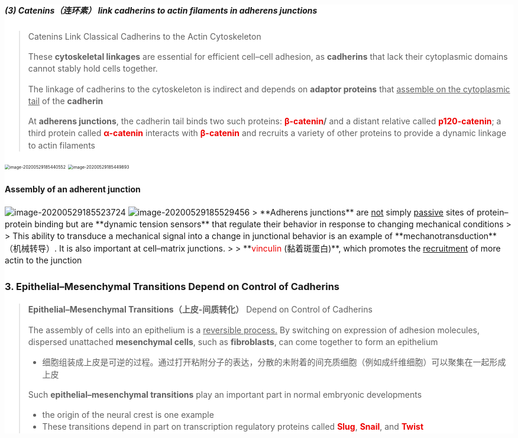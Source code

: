 ##### (3) Catenins（连环素） link cadherins to actin filaments in adherens junctions

> Catenins Link Classical Cadherins to the Actin Cytoskeleton
>
> These **cytoskeletal linkages** are essential for efficient cell–cell adhesion, as **cadherins** that lack their cytoplasmic domains cannot stably hold cells together.
>
> The linkage of cadherins to the cytoskeleton is indirect and depends on **adaptor proteins** that <u>assemble on the cytoplasmic tail</u> of the **cadherin**
>
> At **adherens junctions**, the cadherin tail binds two such proteins: **<font color="EE0000">β-catenin</font>/** and a distant relative called **<font color="EE0000">p120-catenin</font>**; a third protein called **<font color="EE0000">α-catenin</font>** interacts with **<font color="EE0000">β-catenin</font>** and recruits a variety of other proteins to provide a dynamic linkage to actin filaments

<img src="https://20190531-1259353497.cos.ap-guangzhou.myqcloud.com/Cell%20Biology/image-20200529185440552.png" alt="image-20200529185440552" style="zoom: 50%;" />

<img src="https://20190531-1259353497.cos.ap-guangzhou.myqcloud.com/Cell%20Biology/image-20200529185449893.png" alt="image-20200529185449893" style="zoom: 50%;" />

#### Assembly of an adherent junction

<img src="https://20190531-1259353497.cos.ap-guangzhou.myqcloud.com/Cell%20Biology/image-20200529185523724.png" alt="image-20200529185523724" style="zoom:100%;" />
<img src="https://20190531-1259353497.cos.ap-guangzhou.myqcloud.com/Cell%20Biology/image-20200529185529456.png" alt="image-20200529185529456" style="zoom:100%;" />
> **Adherens junctions** are <u>not</u> simply <u>passive</u> sites of protein–protein binding but are **dynamic tension sensors** that regulate their behavior in response to changing mechanical conditions
>
> This ability to transduce a mechanical signal into a change in junctional behavior is an example of **mechanotransduction**（机械转导）. It is also important at cell–matrix junctions.
>
> **<font color="EE0000">vinculin</font> (黏着斑蛋白)**, which promotes the <u>recruitment</u> of more actin to the junction

### 3. Epithelial–Mesenchymal Transitions Depend on Control of Cadherins

> **Epithelial–Mesenchymal Transitions（上皮-间质转化）** Depend on Control of Cadherins
>
> The assembly of cells into an epithelium is a <u>reversible process.</u> By switching on expression of adhesion molecules, dispersed unattached **mesenchymal cells**, such as **fibroblasts**, can come together to form an epithelium
>
> + 细胞组装成上皮是可逆的过程。通过打开粘附分子的表达，分散的未附着的间充质细胞（例如成纤维细胞）可以聚集在一起形成上皮
>
> Such **epithelial–mesenchymal transitions** play an important part in normal embryonic developments
>
> + the origin of the neural crest is one example
> + These transitions depend in part on transcription regulatory proteins called **<font color="EE0000">Slug</font>**, **<font color="EE0000">Snail</font>**, and **<font color="EE0000">Twist</font>**
